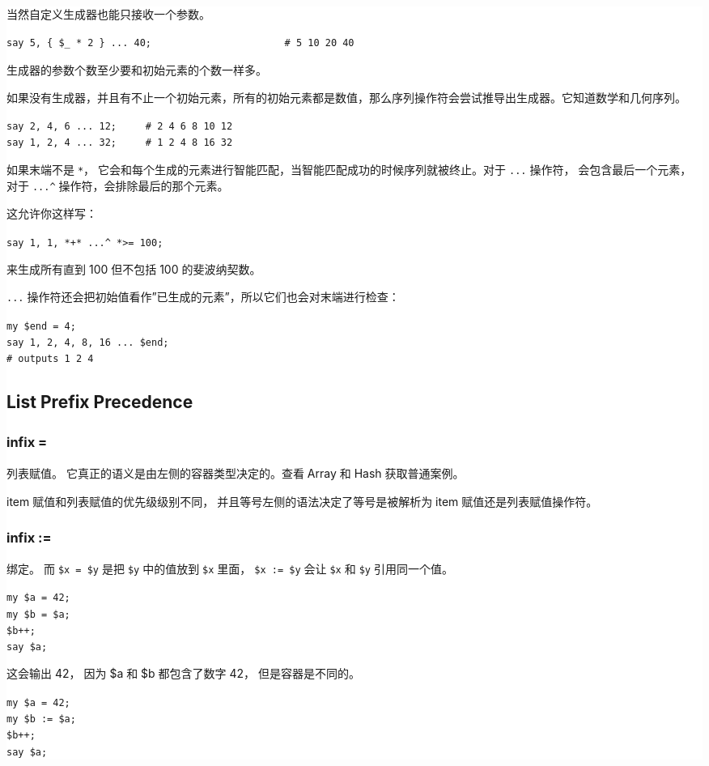 当然自定义生成器也能只接收一个参数。

```perl6
say 5, { $_ * 2 } ... 40;                       # 5 10 20 40
```

生成器的参数个数至少要和初始元素的个数一样多。

如果没有生成器，并且有不止一个初始元素，所有的初始元素都是数值，那么序列操作符会尝试推导出生成器。它知道数学和几何序列。

```perl6
say 2, 4, 6 ... 12;     # 2 4 6 8 10 12
say 1, 2, 4 ... 32;     # 1 2 4 8 16 32
```

如果末端不是 `*`， 它会和每个生成的元素进行智能匹配，当智能匹配成功的时候序列就被终止。对于 `...`  操作符， 会包含最后一个元素， 对于 `...^` 操作符，会排除最后的那个元素。

这允许你这样写：

```perl6
say 1, 1, *+* ...^ *>= 100;
```

来生成所有直到 100 但不包括 100 的斐波纳契数。

`...` 操作符还会把初始值看作”已生成的元素”，所以它们也会对末端进行检查：

```perl6
my $end = 4;
say 1, 2, 4, 8, 16 ... $end;
# outputs 1 2 4
```

## List Prefix Precedence


### infix =


列表赋值。  它真正的语义是由左侧的容器类型决定的。查看 Array 和 Hash 获取普通案例。

 item 赋值和列表赋值的优先级级别不同， 并且等号左侧的语法决定了等号是被解析为 item 赋值还是列表赋值操作符。

### infix :=


绑定。 而 `$x = $y` 是把 `$y` 中的值放到 `$x` 里面， `$x := $y` 会让 `$x` 和 `$y` 引用同一个值。

```perl6
my $a = 42;
my $b = $a;
$b++;
say $a;
```

这会输出 42， 因为 $a 和 $b 都包含了数字 42， 但是容器是不同的。

```
my $a = 42;
my $b := $a;
$b++;
say $a;
```
